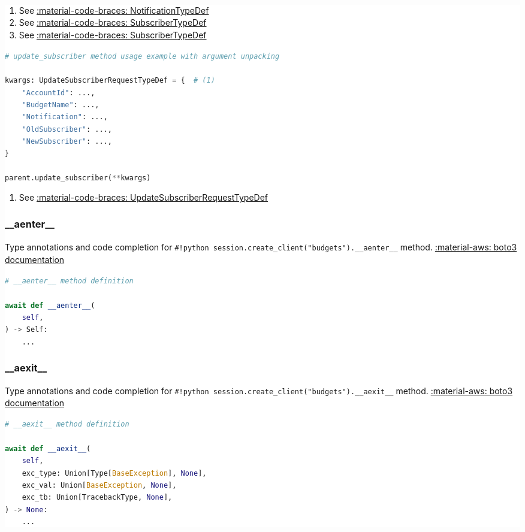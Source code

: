 1. See [:material-code-braces: NotificationTypeDef](./type_defs.md#notificationtypedef) 
2. See [:material-code-braces: SubscriberTypeDef](./type_defs.md#subscribertypedef) 
3. See [:material-code-braces: SubscriberTypeDef](./type_defs.md#subscribertypedef) 


```python
# update_subscriber method usage example with argument unpacking

kwargs: UpdateSubscriberRequestTypeDef = {  # (1)
    "AccountId": ...,
    "BudgetName": ...,
    "Notification": ...,
    "OldSubscriber": ...,
    "NewSubscriber": ...,
}

parent.update_subscriber(**kwargs)
```

1. See [:material-code-braces: UpdateSubscriberRequestTypeDef](./type_defs.md#updatesubscriberrequesttypedef) 

### \_\_aenter\_\_



Type annotations and code completion for `#!python session.create_client("budgets").__aenter__` method.
[:material-aws: boto3 documentation](https://boto3.amazonaws.com/v1/documentation/api/latest/reference/services/budgets.html#Budgets.Client)

```python
# __aenter__ method definition

await def __aenter__(
    self,
) -> Self:
    ...
```


### \_\_aexit\_\_



Type annotations and code completion for `#!python session.create_client("budgets").__aexit__` method.
[:material-aws: boto3 documentation](https://boto3.amazonaws.com/v1/documentation/api/latest/reference/services/budgets.html#Budgets.Client)

```python
# __aexit__ method definition

await def __aexit__(
    self,
    exc_type: Union[Type[BaseException], None],
    exc_val: Union[BaseException, None],
    exc_tb: Union[TracebackType, None],
) -> None:
    ...
```
